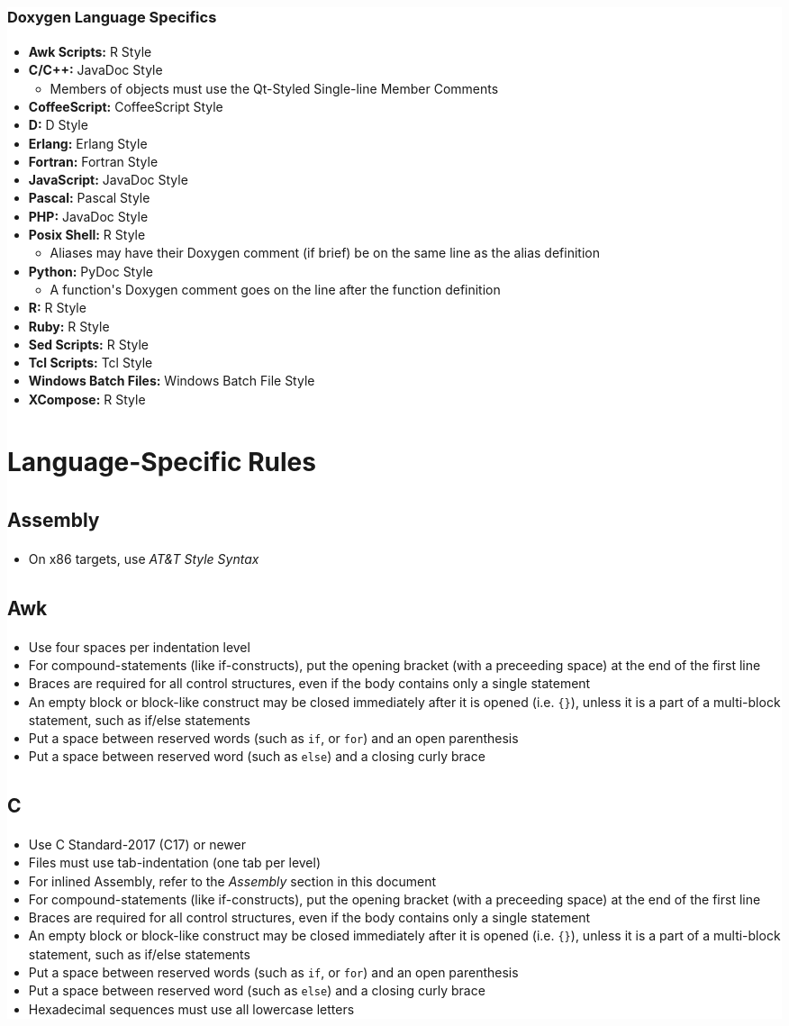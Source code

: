 ### Doxygen Language Specifics

- **Awk Scripts:** R Style
- **C/C++:** JavaDoc Style
    - Members of objects must use the Qt-Styled Single-line Member Comments
- **CoffeeScript:** CoffeeScript Style
- **D:** D Style
- **Erlang:** Erlang Style
- **Fortran:** Fortran Style
- **JavaScript:** JavaDoc Style
- **Pascal:** Pascal Style
- **PHP:** JavaDoc Style
- **Posix Shell:** R Style
    - Aliases may have their Doxygen comment (if brief) be on the same line as the alias definition
- **Python:** PyDoc Style
    - A function's Doxygen comment goes on the line after the function definition
- **R:** R Style
- **Ruby:** R Style
- **Sed Scripts:** R Style
- **Tcl Scripts:** Tcl Style
- **Windows Batch Files:** Windows Batch File Style
- **XCompose:** R Style


Language-Specific Rules
=======================


Assembly
--------

- On x86 targets, use _AT&T Style Syntax_


Awk
---

- Use four spaces per indentation level
- For compound-statements (like if-constructs), put the opening bracket (with a preceeding space) at the end of the first line
- Braces are required for all control structures, even if the body contains only a single statement
- An empty block or block-like construct may be closed immediately after it is opened (i.e. ```{}```), unless it is a part of a multi-block statement, such as if/else statements
- Put a space between reserved words (such as `if`, or `for`) and an open parenthesis
- Put a space between reserved word (such as `else`) and a closing curly brace


C
-

- Use C Standard-2017 (C17) or newer
- Files must use tab-indentation (one tab per level)
- For inlined Assembly, refer to the _Assembly_ section in this document
- For compound-statements (like if-constructs), put the opening bracket (with a preceeding space) at the end of the first line
- Braces are required for all control structures, even if the body contains only a single statement
- An empty block or block-like construct may be closed immediately after it is opened (i.e. ```{}```), unless it is a part of a multi-block statement, such as if/else statements
- Put a space between reserved words (such as `if`, or `for`) and an open parenthesis
- Put a space between reserved word (such as `else`) and a closing curly brace
- Hexadecimal sequences must use all lowercase letters
